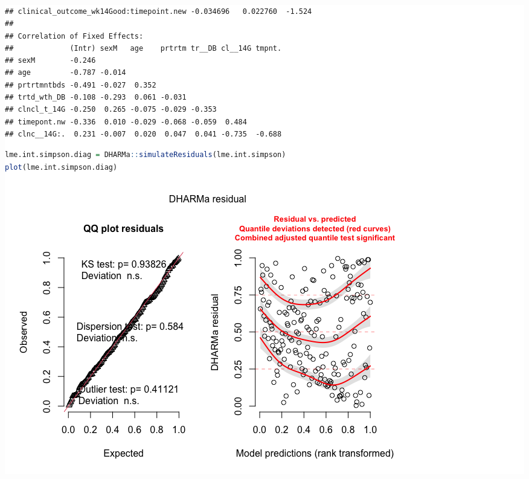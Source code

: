     ## clinical_outcome_wk14Good:timepoint.new -0.034696   0.022760  -1.524
    ## 
    ## Correlation of Fixed Effects:
    ##             (Intr) sexM   age    prtrtm tr__DB cl__14G tmpnt.
    ## sexM        -0.246                                           
    ## age         -0.787 -0.014                                    
    ## prtrtmntbds -0.491 -0.027  0.352                             
    ## trtd_wth_DB -0.108 -0.293  0.061 -0.031                      
    ## clncl_t_14G -0.250  0.265 -0.075 -0.029 -0.353               
    ## timepont.nw -0.336  0.010 -0.029 -0.068 -0.059  0.484        
    ## clnc__14G:.  0.231 -0.007  0.020  0.047  0.041 -0.735  -0.688

``` r
lme.int.simpson.diag = DHARMa::simulateResiduals(lme.int.simpson)
plot(lme.int.simpson.diag)
```

![](5--Simpson-Dominance_files/figure-gfm/unnamed-chunk-18-1.png)
